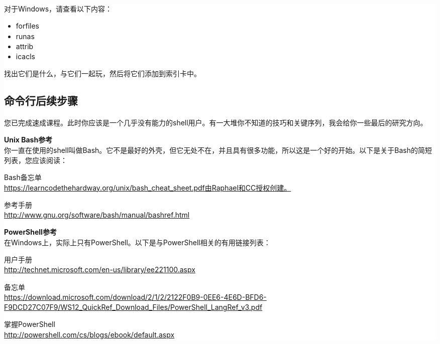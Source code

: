 对于Windows，请查看以下内容：
* forfiles
* runas
* attrib
* icacls

找出它们是什么，与它们一起玩，然后将它们添加到索引卡中。

## 命令行后续步骤
您已完成速成课程。此时你应该是一个几乎没有能力的shell用户。有一大堆你不知道的技巧和关键序列，我会给你一些最后的研究方向。

**Unix Bash参考**
<br>你一直在使用的shell叫做Bash。它不是最好的外壳，但它无处不在，并且具有很多功能，所以这是一个好的开始。以下是关于Bash的简短列表，您应该阅读：

Bash备忘单
<br>https://learncodethehardway.org/unix/bash_cheat_sheet.pdf由Raphael和CC授权创建。

参考手册
<br>http://www.gnu.org/software/bash/manual/bashref.html

**PowerShell参考**
<br>在Windows上，实际上只有PowerShell。以下是与PowerShell相关的有用链接列表：

用户手册
<br>http://technet.microsoft.com/en-us/library/ee221100.aspx

备忘单
<br>https://download.microsoft.com/download/2/1/2/2122F0B9-0EE6-4E6D-BFD6-F9DCD27C07F9/WS12_QuickRef_Download_Files/PowerShell_LangRef_v3.pdf

掌握PowerShell
<br>http://powershell.com/cs/blogs/ebook/default.aspx
